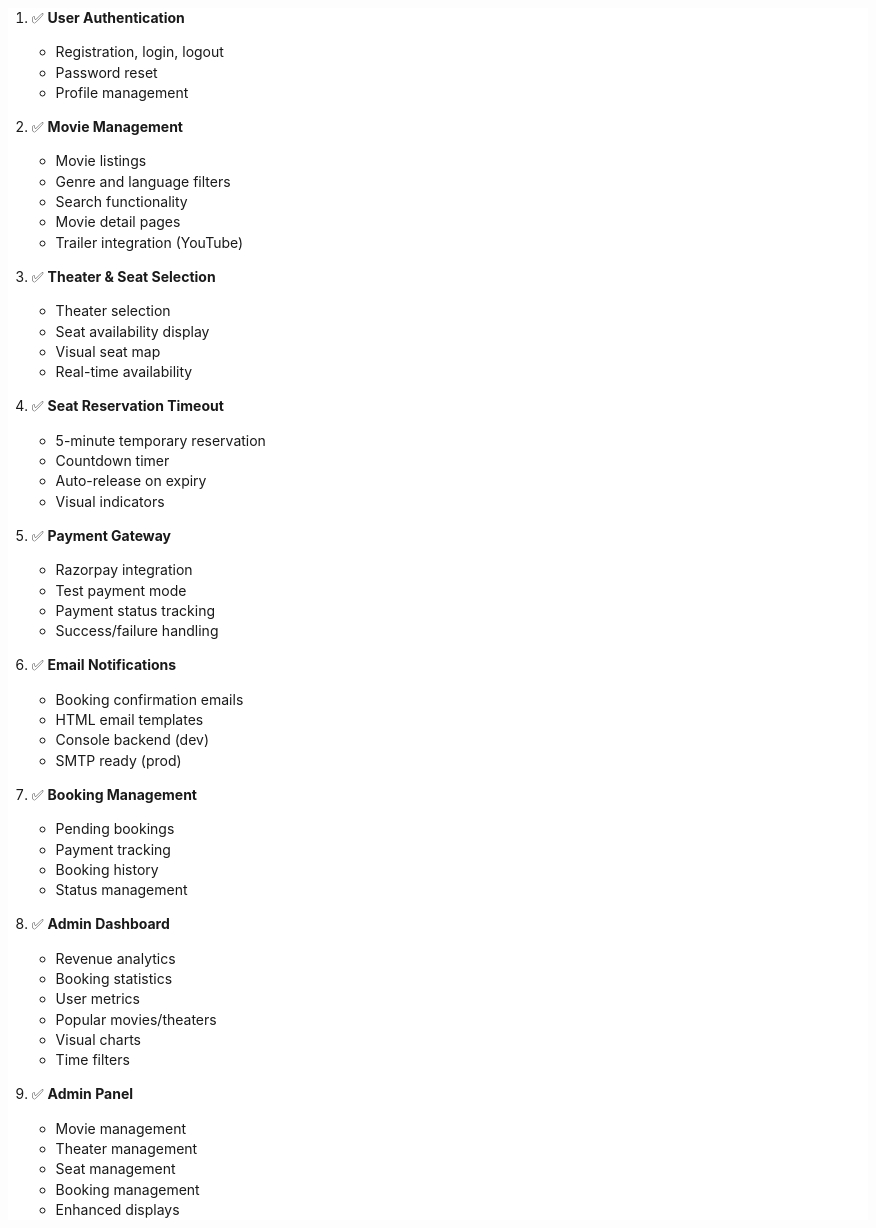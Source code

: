 1. ✅ **User Authentication**
   - Registration, login, logout
   - Password reset
   - Profile management

2. ✅ **Movie Management**
   - Movie listings
   - Genre and language filters
   - Search functionality
   - Movie detail pages
   - Trailer integration (YouTube)

3. ✅ **Theater & Seat Selection**
   - Theater selection
   - Seat availability display
   - Visual seat map
   - Real-time availability

4. ✅ **Seat Reservation Timeout**
   - 5-minute temporary reservation
   - Countdown timer
   - Auto-release on expiry
   - Visual indicators

5. ✅ **Payment Gateway**
   - Razorpay integration
   - Test payment mode
   - Payment status tracking
   - Success/failure handling

6. ✅ **Email Notifications**
   - Booking confirmation emails
   - HTML email templates
   - Console backend (dev)
   - SMTP ready (prod)

7. ✅ **Booking Management**
   - Pending bookings
   - Payment tracking
   - Booking history
   - Status management

8. ✅ **Admin Dashboard**
   - Revenue analytics
   - Booking statistics
   - User metrics
   - Popular movies/theaters
   - Visual charts
   - Time filters

9. ✅ **Admin Panel**
   - Movie management
   - Theater management
   - Seat management
   - Booking management
   - Enhanced displays
